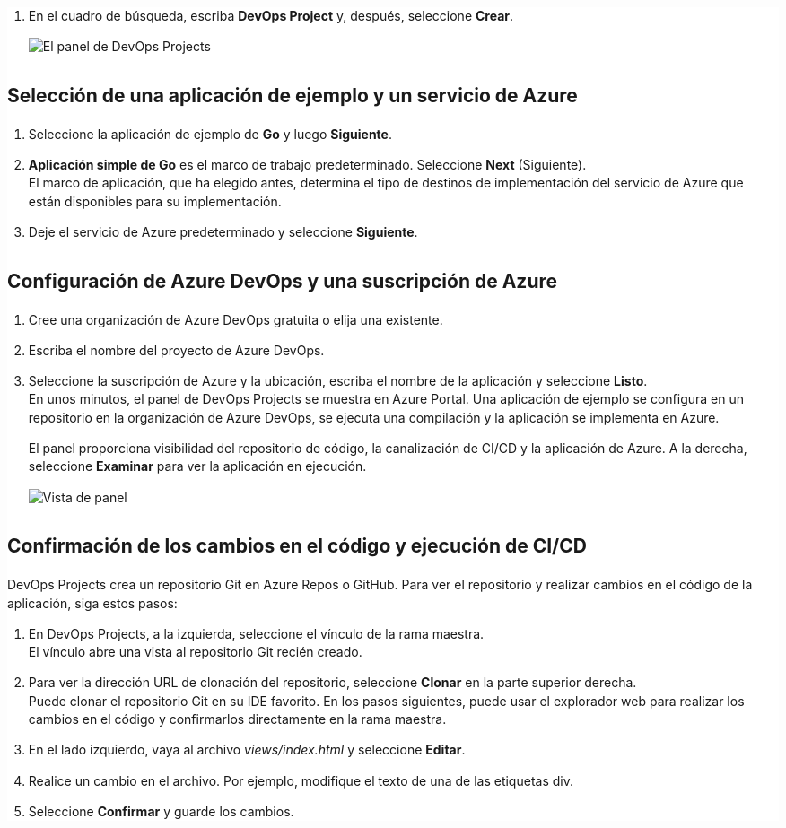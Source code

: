 1. En el cuadro de búsqueda, escriba **DevOps Project** y, después, seleccione **Crear**.

    ![El panel de DevOps Projects](_img/azure-devops-project-github/fullbrowser.png)

## <a name="select-a-sample-app-and-azure-service"></a>Selección de una aplicación de ejemplo y un servicio de Azure

1. Seleccione la aplicación de ejemplo de **Go** y luego **Siguiente**.  
    
1. **Aplicación simple de Go** es el marco de trabajo predeterminado. Seleccione **Next** (Siguiente).  
    El marco de aplicación, que ha elegido antes, determina el tipo de destinos de implementación del servicio de Azure que están disponibles para su implementación. 
    
1. Deje el servicio de Azure predeterminado y seleccione **Siguiente**.

## <a name="configure-azure-devops-and-an-azure-subscription"></a>Configuración de Azure DevOps y una suscripción de Azure 

1. Cree una organización de Azure DevOps gratuita o elija una existente. 

1. Escriba el nombre del proyecto de Azure DevOps. 

1. Seleccione la suscripción de Azure y la ubicación, escriba el nombre de la aplicación y seleccione **Listo**.  
    En unos minutos, el panel de DevOps Projects se muestra en Azure Portal. Una aplicación de ejemplo se configura en un repositorio en la organización de Azure DevOps, se ejecuta una compilación y la aplicación se implementa en Azure. 
    
    El panel proporciona visibilidad del repositorio de código, la canalización de CI/CD y la aplicación de Azure. A la derecha, seleccione **Examinar** para ver la aplicación en ejecución.

    ![Vista de panel](_img/azure-devops-project-go/dashboardnopreview.png) 

## <a name="commit-your-code-changes-and-execute-the-cicd"></a>Confirmación de los cambios en el código y ejecución de CI/CD

DevOps Projects crea un repositorio Git en Azure Repos o GitHub. Para ver el repositorio y realizar cambios en el código de la aplicación, siga estos pasos:

1. En DevOps Projects, a la izquierda, seleccione el vínculo de la rama maestra.  
    El vínculo abre una vista al repositorio Git recién creado.

1. Para ver la dirección URL de clonación del repositorio, seleccione **Clonar** en la parte superior derecha.  
    Puede clonar el repositorio Git en su IDE favorito. En los pasos siguientes, puede usar el explorador web para realizar los cambios en el código y confirmarlos directamente en la rama maestra.

1. En el lado izquierdo, vaya al archivo *views/index.html* y seleccione **Editar**.

1. Realice un cambio en el archivo. Por ejemplo, modifique el texto de una de las etiquetas div.

1. Seleccione **Confirmar** y guarde los cambios.
